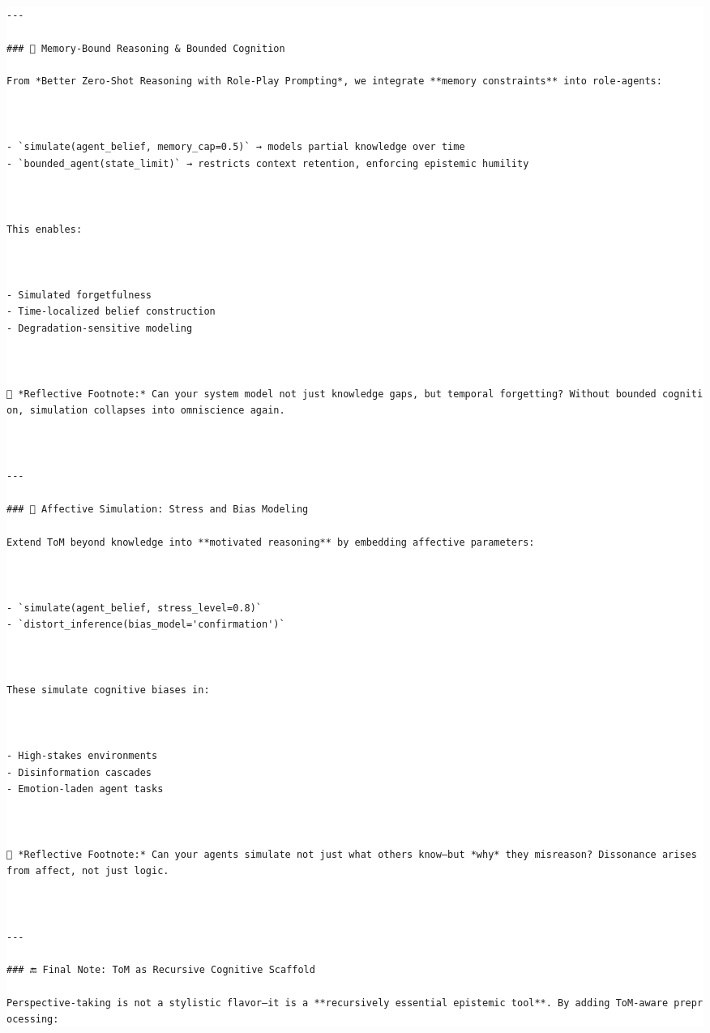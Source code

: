    

    ---

    ### 🧪 Memory-Bound Reasoning & Bounded Cognition

    From *Better Zero-Shot Reasoning with Role-Play Prompting*, we integrate **memory constraints** into role-agents:

    

    - `simulate(agent_belief, memory_cap=0.5)` → models partial knowledge over time  
    - `bounded_agent(state_limit)` → restricts context retention, enforcing epistemic humility

    

    This enables:

    

    - Simulated forgetfulness  
    - Time-localized belief construction  
    - Degradation-sensitive modeling

    

    📎 *Reflective Footnote:* Can your system model not just knowledge gaps, but temporal forgetting? Without bounded cognition, simulation collapses into omniscience again.

    

    ---

    ### 🔬 Affective Simulation: Stress and Bias Modeling

    Extend ToM beyond knowledge into **motivated reasoning** by embedding affective parameters:

    

    - `simulate(agent_belief, stress_level=0.8)`  
    - `distort_inference(bias_model='confirmation')`

    

    These simulate cognitive biases in:

    

    - High-stakes environments  
    - Disinformation cascades  
    - Emotion-laden agent tasks

    

    📎 *Reflective Footnote:* Can your agents simulate not just what others know—but *why* they misreason? Dissonance arises from affect, not just logic.

    

    ---

    ### 🔚 Final Note: ToM as Recursive Cognitive Scaffold

    Perspective-taking is not a stylistic flavor—it is a **recursively essential epistemic tool**. By adding ToM-aware preprocessing:
